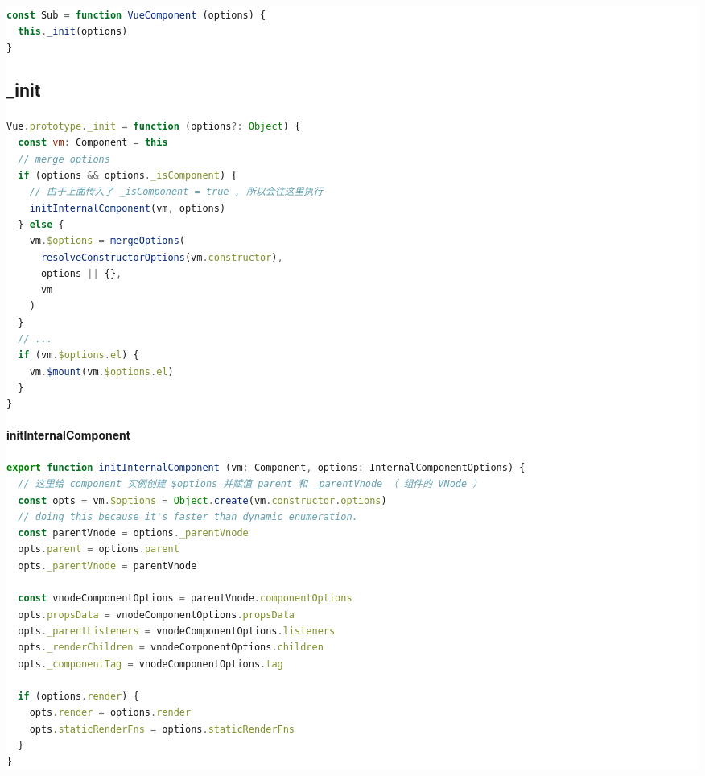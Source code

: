 ````javascript
const Sub = function VueComponent (options) {
  this._init(options)
}
````

## _init

````javascript
Vue.prototype._init = function (options?: Object) {
  const vm: Component = this
  // merge options
  if (options && options._isComponent) {
    // 由于上面传入了 _isComponent = true , 所以会往这里执行
    initInternalComponent(vm, options)
  } else {
    vm.$options = mergeOptions(
      resolveConstructorOptions(vm.constructor),
      options || {},
      vm
    )
  }
  // ...
  if (vm.$options.el) {
    vm.$mount(vm.$options.el)
  } 
}
````

#### initInternalComponent

````javascript
export function initInternalComponent (vm: Component, options: InternalComponentOptions) {
  // 这里给 component 实例创建 $options 并赋值 parent 和 _parentVnode （ 组件的 VNode ）
  const opts = vm.$options = Object.create(vm.constructor.options)
  // doing this because it's faster than dynamic enumeration.
  const parentVnode = options._parentVnode
  opts.parent = options.parent
  opts._parentVnode = parentVnode

  const vnodeComponentOptions = parentVnode.componentOptions
  opts.propsData = vnodeComponentOptions.propsData
  opts._parentListeners = vnodeComponentOptions.listeners
  opts._renderChildren = vnodeComponentOptions.children
  opts._componentTag = vnodeComponentOptions.tag

  if (options.render) {
    opts.render = options.render
    opts.staticRenderFns = options.staticRenderFns
  }
}
````

